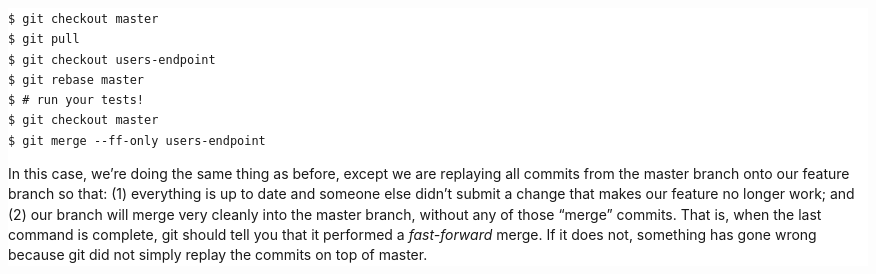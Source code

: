 ```
$ git checkout master
$ git pull
$ git checkout users-endpoint
$ git rebase master
$ # run your tests!
$ git checkout master
$ git merge --ff-only users-endpoint
```

In this case, we’re doing the same thing as before, except we are replaying all commits from the
master branch onto our feature branch so that: (1) everything is up to date and someone else didn’t
submit a change that makes our feature no longer work; and (2) our branch will merge very cleanly
into the master branch, without any of those “merge” commits. That is, when the last command is
complete, git should tell you that it performed a *fast-forward* merge. If it does not, something
has gone wrong because git did not simply replay the commits on top of master.

